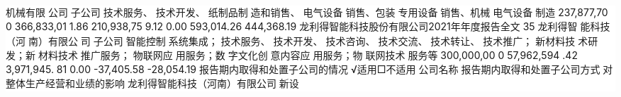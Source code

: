 机械有限
公司
子公司
技术服务、
技术开发、
纸制品制
造和销售、
电气设备
销售、包装
专用设备
销售、机械
电气设备
制造
237,877,70
0
366,833,01
1.86
210,938,75
9.12
0.00
593,014.26
444,368.19
龙利得智能科技股份有限公司2021年年度报告全文
35
龙利得智
能科技（河
南）有限公
司
子公司
智能控制
系统集成；
技术服务、
技术开发、
技术咨询、
技术交流、
技术转让、
技术推广；
新材料技
术研发；新
材料技术
推广服务；
物联网应
用服务；数
字文化创
意内容应
用服务；物
联网技术
服务等
300,000,00
0
57,962,594
.42
3,971,945.
81
0.00
-37,405.58
-28,054.19
报告期内取得和处置子公司的情况
√适用□不适用
公司名称
报告期内取得和处置子公司方式
对整体生产经营和业绩的影响
龙利得智能科技（河南）有限公司
新设